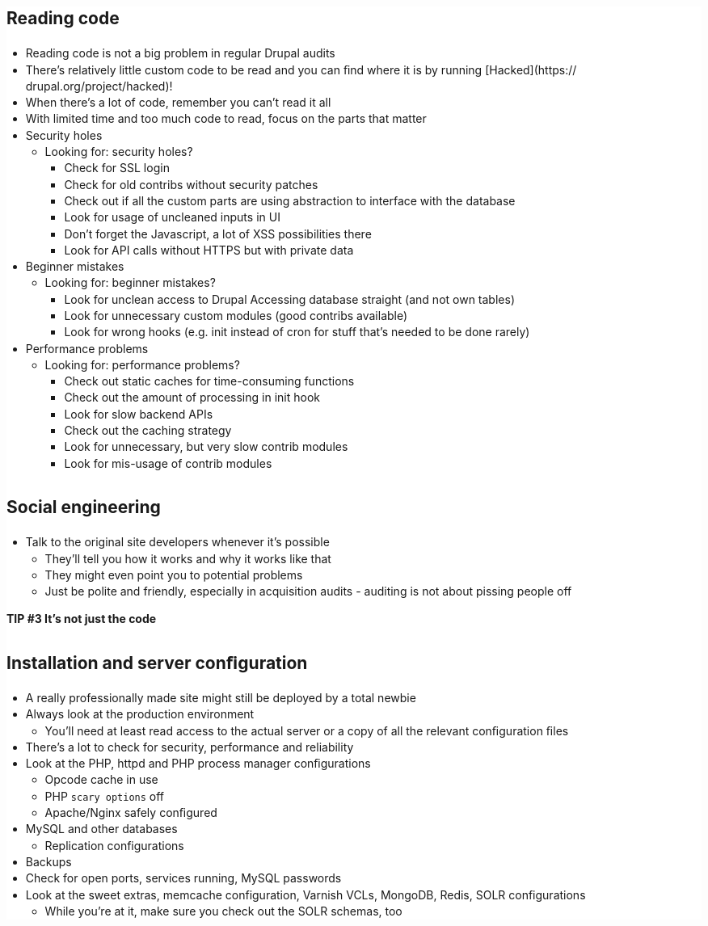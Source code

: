 ## Reading code

* Reading code is not a big problem in regular Drupal audits
* There’s relatively little custom code to be read and you can ﬁnd where it is by running [Hacked](https:// drupal.org/project/hacked)!
* When there’s a lot of code, remember you can’t read it all
* With limited time and too much code to read, focus on the parts that matter
* Security holes
    * Looking for: security holes?
        * Check for SSL login
        * Check for old contribs without security patches
        * Check out if all the custom parts are using abstraction to interface with the database
        * Look for usage of uncleaned inputs in UI
        * Don’t forget the Javascript, a lot of XSS possibilities there
        * Look for API calls without HTTPS but with private data
* Beginner mistakes
    * Looking for: beginner mistakes?
        * Look for unclean access to Drupal Accessing database straight (and not own tables)
        * Look for unnecessary custom modules (good contribs available)
        * Look for wrong hooks (e.g. init instead of cron for stuff that’s needed to be done rarely)
* Performance problems
    * Looking for: performance problems?
        * Check out static caches for time-consuming functions
        * Check out the amount of processing in init hook
        * Look for slow backend APIs
        * Check out the caching strategy
        * Look for unnecessary, but very slow contrib modules
        * Look for mis-usage of contrib modules

## Social engineering

* Talk to the original site developers whenever it’s possible
    * They’ll tell you how it works and why it works like that
    * They might even point you to potential problems
    * Just be polite and friendly, especially in acquisition audits - auditing is not about pissing people off

**TIP #3 It’s not just the code**

## Installation and server conﬁguration

* A really professionally made site might still be deployed by a total newbie
* Always look at the production environment
    * You’ll need at least read access to the actual server or a copy of all the relevant conﬁguration ﬁles
* There’s a lot to check for security, performance and reliability
* Look at the PHP, httpd and PHP process manager conﬁgurations
    * Opcode cache in use
    * PHP `scary options` off
    * Apache/Nginx safely conﬁgured
* MySQL and other databases
    * Replication configurations
* Backups
* Check for open ports, services running, MySQL passwords
* Look at the sweet extras, memcache configuration, Varnish VCLs, MongoDB, Redis, SOLR configurations
    * While you’re at it, make sure you check out the SOLR schemas, too
